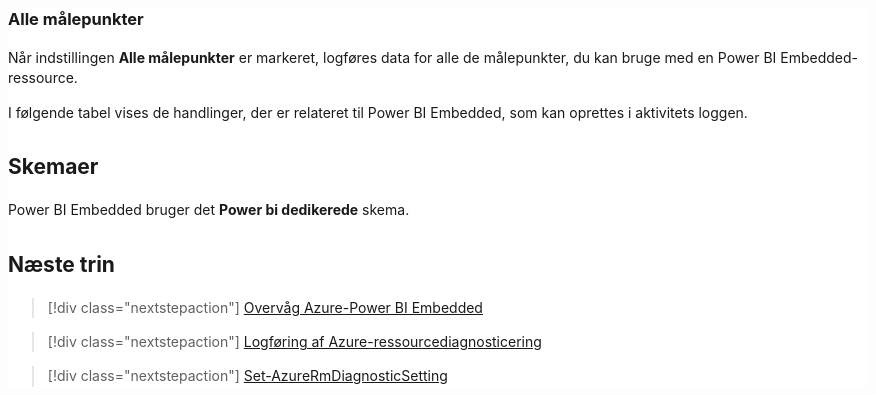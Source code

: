 ### <a name="allmetrics"></a>Alle målepunkter

Når indstillingen **Alle målepunkter** er markeret, logføres data for alle de målepunkter, du kan bruge med en Power BI Embedded-ressource.

I følgende tabel vises de handlinger, der er relateret til Power BI Embedded, som kan oprettes i aktivitets loggen.

## <a name="schemas"></a>Skemaer

Power BI Embedded bruger det **Power bi dedikerede** skema.

## <a name="next-steps"></a>Næste trin

>[!div class="nextstepaction"]
>[Overvåg Azure-Power BI Embedded](monitor-power-bi-embedded.md)

>[!div class="nextstepaction"]
>[Logføring af Azure-ressourcediagnosticering](/azure/monitoring-and-diagnostics/monitoring-overview-of-diagnostic-logs)

>[!div class="nextstepaction"]
>[Set-AzureRmDiagnosticSetting](/powershell/module/azurerm.insights/Set-AzureRmDiagnosticSetting)
